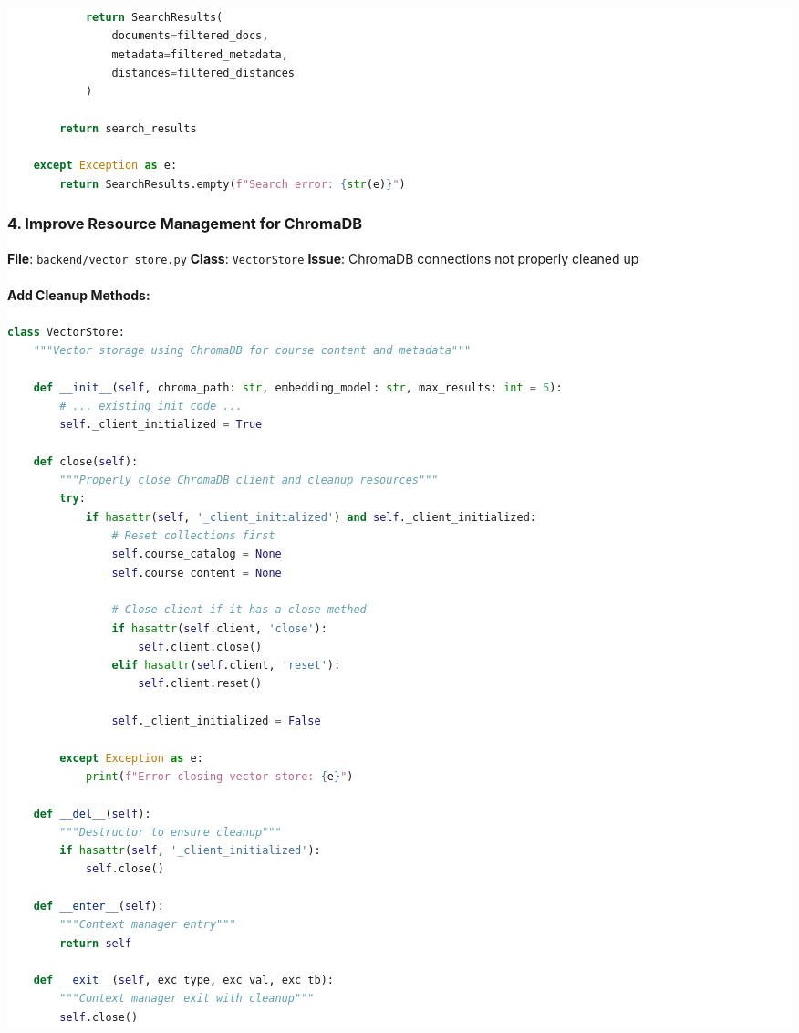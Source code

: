 ```python
            return SearchResults(
                documents=filtered_docs,
                metadata=filtered_metadata, 
                distances=filtered_distances
            )
        
        return search_results
        
    except Exception as e:
        return SearchResults.empty(f"Search error: {str(e)}")
```

### 4. Improve Resource Management for ChromaDB

**File**: `backend/vector_store.py`
**Class**: `VectorStore`
**Issue**: ChromaDB connections not properly cleaned up

#### Add Cleanup Methods:
```python
class VectorStore:
    """Vector storage using ChromaDB for course content and metadata"""
    
    def __init__(self, chroma_path: str, embedding_model: str, max_results: int = 5):
        # ... existing init code ...
        self._client_initialized = True
    
    def close(self):
        """Properly close ChromaDB client and cleanup resources"""
        try:
            if hasattr(self, '_client_initialized') and self._client_initialized:
                # Reset collections first
                self.course_catalog = None
                self.course_content = None
                
                # Close client if it has a close method
                if hasattr(self.client, 'close'):
                    self.client.close()
                elif hasattr(self.client, 'reset'):
                    self.client.reset()
                
                self._client_initialized = False
                
        except Exception as e:
            print(f"Error closing vector store: {e}")
    
    def __del__(self):
        """Destructor to ensure cleanup"""
        if hasattr(self, '_client_initialized'):
            self.close()
    
    def __enter__(self):
        """Context manager entry"""
        return self
    
    def __exit__(self, exc_type, exc_val, exc_tb):
        """Context manager exit with cleanup"""
        self.close()
```
